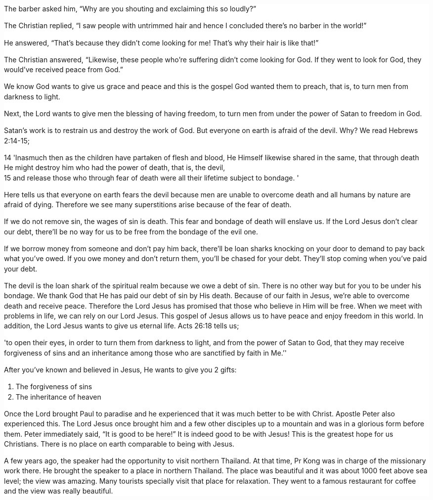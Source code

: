 The barber asked him, “Why are you shouting and exclaiming this so loudly?”

The Christian replied, “I saw people with untrimmed hair and hence I concluded there’s no barber in the world!” 

He answered, “That’s because they didn’t come looking for me! That’s why their hair is like that!”

The Christian answered, “Likewise, these people who’re suffering didn’t come looking for God. If they went to look for God, they would’ve received peace from God.”

We know God wants to give us grace and peace and this is the gospel God wanted them to preach, that is, to turn men from darkness to light. 

Next, the Lord wants to give men the blessing of having freedom, to turn men from under the power of Satan to freedom in God. 

Satan’s work is to restrain us and destroy the work of God. But everyone on earth is afraid of the devil. Why? We read Hebrews 2:14-15; 

14 'Inasmuch then as the children have partaken of flesh and blood, He Himself likewise shared in the same, that through death He might destroy him who had the power of death, that is, the devil,  
15 and release those who through fear of death were all their lifetime subject to bondage. '

Here tells us that everyone on earth fears the devil because men are unable to overcome death and all humans by nature are afraid of dying. Therefore we see many superstitions arise because of the fear of death. 

If we do not remove sin, the wages of sin is death. This fear and bondage of death will enslave us. If the Lord Jesus don’t clear our debt, there’ll be no way for us to be free from the bondage of the evil one. 

If we borrow money from someone and don’t pay him back, there’ll be loan sharks knocking on your door to demand to pay back what you’ve owed. If you owe money and don’t return them, you’ll be chased for your debt. They’ll stop coming when you’ve paid your debt. 

The devil is the loan shark of the spiritual realm because we owe a debt of sin. There is no other way but for you to be under his bondage. We thank God that He has paid our debt of sin by His death. Because of our faith in Jesus, we’re able to overcome death and receive peace. Therefore the Lord Jesus has promised that those who believe in Him will be free. When we meet with problems in life, we can rely on our Lord Jesus. This gospel of Jesus allows us to have peace and enjoy freedom in this world. In addition, the Lord Jesus wants to give us eternal life. Acts 26:18 tells us; 

'to open their eyes, in order to turn them from darkness to light, and from the power of Satan to God, that they may receive forgiveness of sins and an inheritance among those who are sanctified by faith in Me.’'

After you’ve known and believed in Jesus, He wants to give you 2 gifts:  
1. The forgiveness of sins  
2. The inheritance of heaven

Once the Lord brought Paul to paradise and he experienced that it was much better to be with Christ. Apostle Peter also experienced this. The Lord Jesus once brought him and a few other disciples up to a mountain and was in a glorious form before them. Peter immediately said, “It is good to be here!” It is indeed good to be with Jesus! This is the greatest hope for us Christians. There is no place on earth comparable to being with Jesus. 

A few years ago, the speaker had the opportunity to visit northern Thailand. At that time, Pr Kong was in charge of the missionary work there. He brought the speaker to a place in northern Thailand. The place was beautiful and it was about 1000 feet above sea level; the view was amazing. Many tourists specially visit that place for relaxation. They went to a famous restaurant for coffee and the view was really beautiful. 
